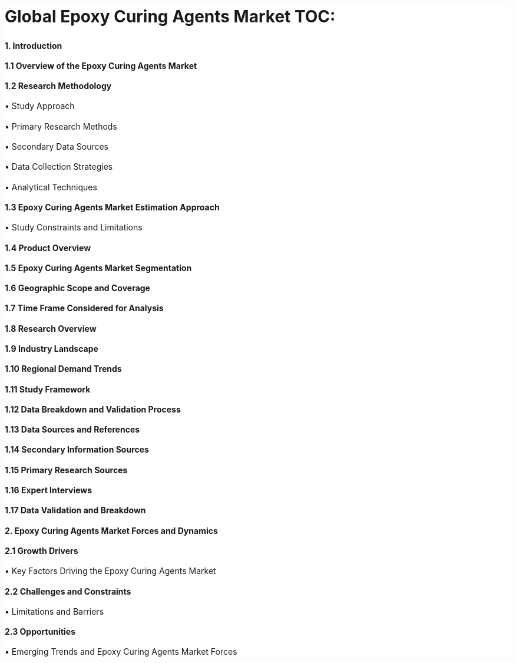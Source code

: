# <strong>Global Epoxy Curing Agents Market TOC:</strong>

<strong>1. Introduction</strong>

<strong>1.1 Overview of the Epoxy Curing Agents Market</strong>

<strong>1.2 Research Methodology</strong>

• Study Approach

• Primary Research Methods

• Secondary Data Sources

• Data Collection Strategies

• Analytical Techniques

<strong>1.3 Epoxy Curing Agents Market Estimation Approach</strong>

• Study Constraints and Limitations

<strong>1.4 Product Overview</strong>

<strong>1.5 Epoxy Curing Agents Market Segmentation</strong>

<strong>1.6 Geographic Scope and Coverage</strong>

<strong>1.7 Time Frame Considered for Analysis</strong>

<strong>1.8 Research Overview</strong>

<strong>1.9 Industry Landscape</strong>

<strong>1.10 Regional Demand Trends</strong>

<strong>1.11 Study Framework</strong>

<strong>1.12 Data Breakdown and Validation Process</strong>

<strong>1.13 Data Sources and References</strong>

<strong>1.14 Secondary Information Sources</strong>

<strong>1.15 Primary Research Sources</strong>

<strong>1.16 Expert Interviews</strong>

<strong>1.17 Data Validation and Breakdown</strong>

<strong>2. Epoxy Curing Agents Market Forces and Dynamics</strong>

<strong>2.1 Growth Drivers</strong>

• Key Factors Driving the Epoxy Curing Agents Market

<strong>2.2 Challenges and Constraints</strong>

• Limitations and Barriers

<strong>2.3 Opportunities</strong>

• Emerging Trends and Epoxy Curing Agents Market Forces
